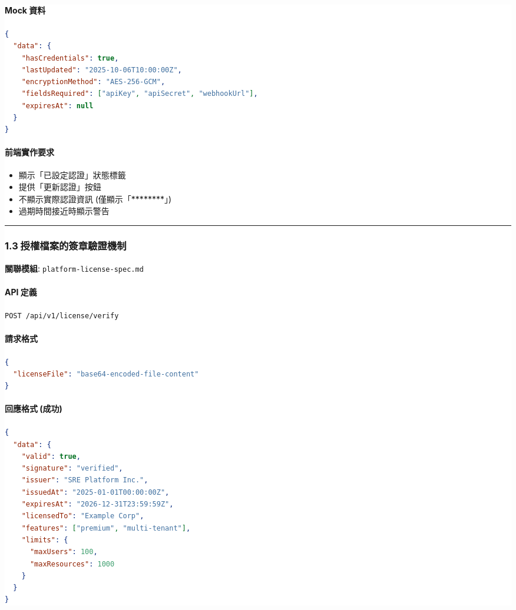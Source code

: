 #### Mock 資料
```json
{
  "data": {
    "hasCredentials": true,
    "lastUpdated": "2025-10-06T10:00:00Z",
    "encryptionMethod": "AES-256-GCM",
    "fieldsRequired": ["apiKey", "apiSecret", "webhookUrl"],
    "expiresAt": null
  }
}
```

#### 前端實作要求
- 顯示「已設定認證」狀態標籤
- 提供「更新認證」按鈕
- 不顯示實際認證資訊 (僅顯示「********」)
- 過期時間接近時顯示警告

---

### 1.3 授權檔案的簽章驗證機制

**關聯模組**: `platform-license-spec.md`

#### API 定義
```
POST /api/v1/license/verify
```

#### 請求格式
```json
{
  "licenseFile": "base64-encoded-file-content"
}
```

#### 回應格式 (成功)
```json
{
  "data": {
    "valid": true,
    "signature": "verified",
    "issuer": "SRE Platform Inc.",
    "issuedAt": "2025-01-01T00:00:00Z",
    "expiresAt": "2026-12-31T23:59:59Z",
    "licensedTo": "Example Corp",
    "features": ["premium", "multi-tenant"],
    "limits": {
      "maxUsers": 100,
      "maxResources": 1000
    }
  }
}
```
